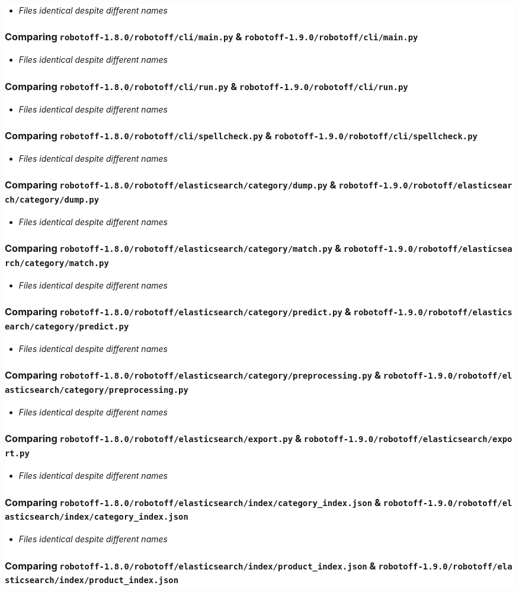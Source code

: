  * *Files identical despite different names*

### Comparing `robotoff-1.8.0/robotoff/cli/main.py` & `robotoff-1.9.0/robotoff/cli/main.py`

 * *Files identical despite different names*

### Comparing `robotoff-1.8.0/robotoff/cli/run.py` & `robotoff-1.9.0/robotoff/cli/run.py`

 * *Files identical despite different names*

### Comparing `robotoff-1.8.0/robotoff/cli/spellcheck.py` & `robotoff-1.9.0/robotoff/cli/spellcheck.py`

 * *Files identical despite different names*

### Comparing `robotoff-1.8.0/robotoff/elasticsearch/category/dump.py` & `robotoff-1.9.0/robotoff/elasticsearch/category/dump.py`

 * *Files identical despite different names*

### Comparing `robotoff-1.8.0/robotoff/elasticsearch/category/match.py` & `robotoff-1.9.0/robotoff/elasticsearch/category/match.py`

 * *Files identical despite different names*

### Comparing `robotoff-1.8.0/robotoff/elasticsearch/category/predict.py` & `robotoff-1.9.0/robotoff/elasticsearch/category/predict.py`

 * *Files identical despite different names*

### Comparing `robotoff-1.8.0/robotoff/elasticsearch/category/preprocessing.py` & `robotoff-1.9.0/robotoff/elasticsearch/category/preprocessing.py`

 * *Files identical despite different names*

### Comparing `robotoff-1.8.0/robotoff/elasticsearch/export.py` & `robotoff-1.9.0/robotoff/elasticsearch/export.py`

 * *Files identical despite different names*

### Comparing `robotoff-1.8.0/robotoff/elasticsearch/index/category_index.json` & `robotoff-1.9.0/robotoff/elasticsearch/index/category_index.json`

 * *Files identical despite different names*

### Comparing `robotoff-1.8.0/robotoff/elasticsearch/index/product_index.json` & `robotoff-1.9.0/robotoff/elasticsearch/index/product_index.json`

